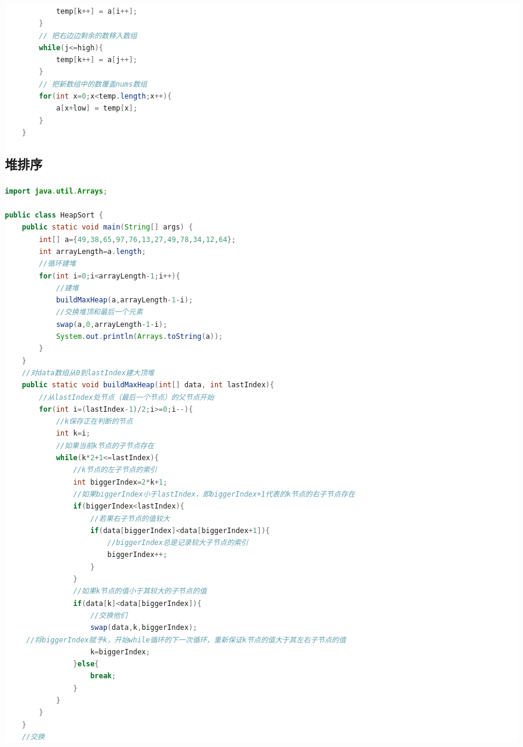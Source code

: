 ```java
            temp[k++] = a[i++];
        }
        // 把右边边剩余的数移入数组
        while(j<=high){
            temp[k++] = a[j++];
        }
        // 把新数组中的数覆盖nums数组
        for(int x=0;x<temp.length;x++){
            a[x+low] = temp[x];
        }
    }
```



## 堆排序

```java
import java.util.Arrays;

public class HeapSort {
    public static void main(String[] args) {
        int[] a={49,38,65,97,76,13,27,49,78,34,12,64};
        int arrayLength=a.length;
        //循环建堆
        for(int i=0;i<arrayLength-1;i++){
            //建堆
            buildMaxHeap(a,arrayLength-1-i);
            //交换堆顶和最后一个元素
            swap(a,0,arrayLength-1-i);
            System.out.println(Arrays.toString(a));
        }
    }
    //对data数组从0到lastIndex建大顶堆
    public static void buildMaxHeap(int[] data, int lastIndex){
        //从lastIndex处节点（最后一个节点）的父节点开始
        for(int i=(lastIndex-1)/2;i>=0;i--){
            //k保存正在判断的节点
            int k=i;
            //如果当前k节点的子节点存在
            while(k*2+1<=lastIndex){
                //k节点的左子节点的索引
                int biggerIndex=2*k+1;
                //如果biggerIndex小于lastIndex，即biggerIndex+1代表的k节点的右子节点存在
                if(biggerIndex<lastIndex){
                    //若果右子节点的值较大
                    if(data[biggerIndex]<data[biggerIndex+1]){
                        //biggerIndex总是记录较大子节点的索引
                        biggerIndex++;
                    }
                }
                //如果k节点的值小于其较大的子节点的值
                if(data[k]<data[biggerIndex]){
                    //交换他们
                    swap(data,k,biggerIndex);
     //将biggerIndex赋予k，开始while循环的下一次循环，重新保证k节点的值大于其左右子节点的值
                    k=biggerIndex;
                }else{
                    break;
                }
            }
        }
    }
    //交换
```
